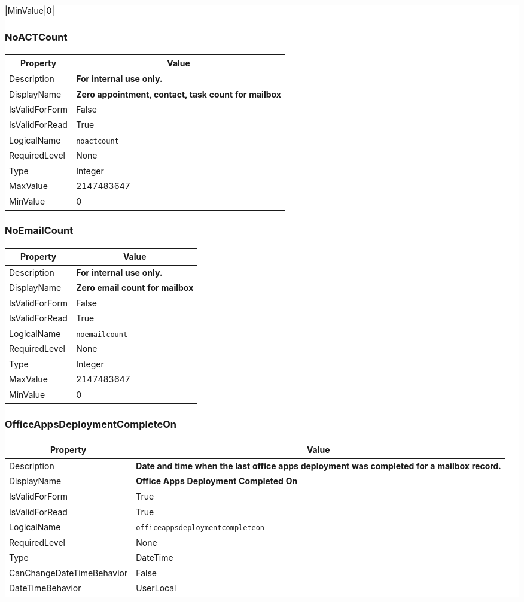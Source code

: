 |MinValue|0|

### <a name="BKMK_NoACTCount"></a> NoACTCount

|Property|Value|
|---|---|
|Description|**For internal use only.**|
|DisplayName|**Zero appointment, contact, task count for mailbox**|
|IsValidForForm|False|
|IsValidForRead|True|
|LogicalName|`noactcount`|
|RequiredLevel|None|
|Type|Integer|
|MaxValue|2147483647|
|MinValue|0|

### <a name="BKMK_NoEmailCount"></a> NoEmailCount

|Property|Value|
|---|---|
|Description|**For internal use only.**|
|DisplayName|**Zero email count for mailbox**|
|IsValidForForm|False|
|IsValidForRead|True|
|LogicalName|`noemailcount`|
|RequiredLevel|None|
|Type|Integer|
|MaxValue|2147483647|
|MinValue|0|

### <a name="BKMK_OfficeAppsDeploymentCompleteOn"></a> OfficeAppsDeploymentCompleteOn

|Property|Value|
|---|---|
|Description|**Date and time when the last office apps deployment was completed for a mailbox record.**|
|DisplayName|**Office Apps Deployment Completed On**|
|IsValidForForm|True|
|IsValidForRead|True|
|LogicalName|`officeappsdeploymentcompleteon`|
|RequiredLevel|None|
|Type|DateTime|
|CanChangeDateTimeBehavior|False|
|DateTimeBehavior|UserLocal|